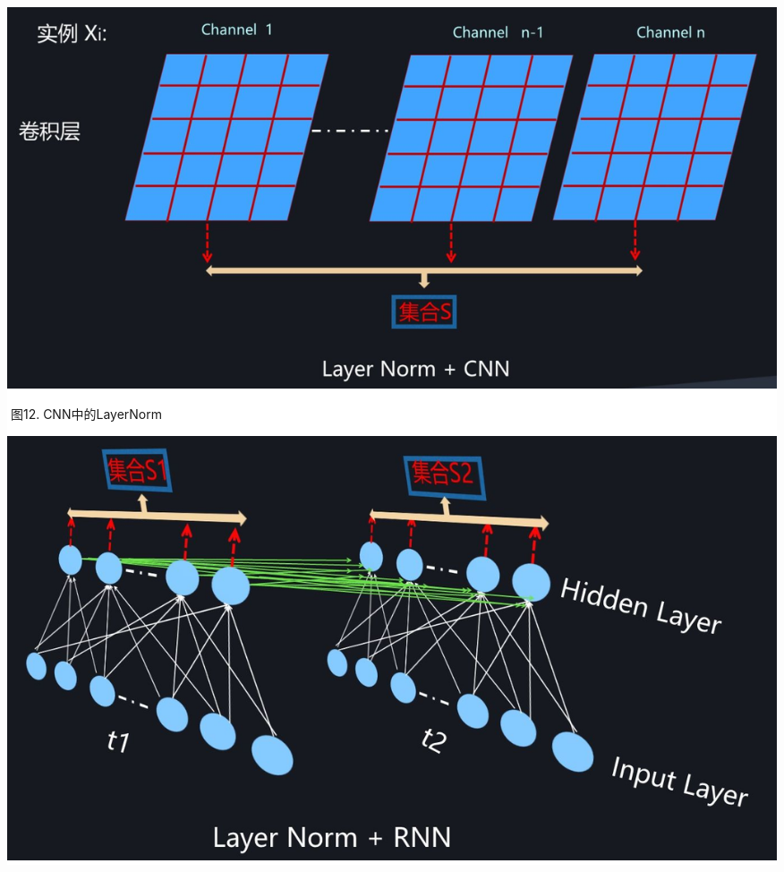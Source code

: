 ![img](imgs/v2-528b006a0c238284c4f8d7e34547ae28_1440w.jpg)

​                                          图12.  CNN中的LayerNorm





![img](imgs/v2-2d38ab1541713bfc6bdfc95f0bfe09de_1440w.jpg)
